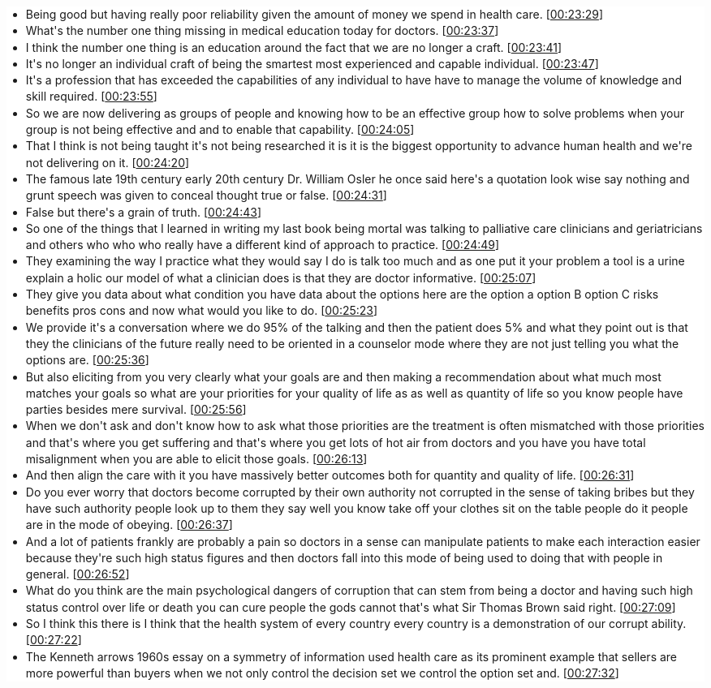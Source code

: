 *  Being good but having really poor reliability given the amount of money we spend in health care. [[00:23:29](https://www.youtube.com/watch?v=9SqyP8_XHW4&t=1409.9s)]
*  What's the number one thing missing in medical education today for doctors. [[00:23:37](https://www.youtube.com/watch?v=9SqyP8_XHW4&t=1417.9s)]
*  I think the number one thing is an education around the fact that we are no longer a craft. [[00:23:41](https://www.youtube.com/watch?v=9SqyP8_XHW4&t=1421.9s)]
*  It's no longer an individual craft of being the smartest most experienced and capable individual. [[00:23:47](https://www.youtube.com/watch?v=9SqyP8_XHW4&t=1427.9s)]
*  It's a profession that has exceeded the capabilities of any individual to have have to manage the volume of knowledge and skill required. [[00:23:55](https://www.youtube.com/watch?v=9SqyP8_XHW4&t=1435.9s)]
*  So we are now delivering as groups of people and knowing how to be an effective group how to solve problems when your group is not being effective and and to enable that capability. [[00:24:05](https://www.youtube.com/watch?v=9SqyP8_XHW4&t=1445.9s)]
*  That I think is not being taught it's not being researched it is it is the biggest opportunity to advance human health and we're not delivering on it. [[00:24:20](https://www.youtube.com/watch?v=9SqyP8_XHW4&t=1460.9s)]
*  The famous late 19th century early 20th century Dr. William Osler he once said here's a quotation look wise say nothing and grunt speech was given to conceal thought true or false. [[00:24:31](https://www.youtube.com/watch?v=9SqyP8_XHW4&t=1471.9s)]
*  False but there's a grain of truth. [[00:24:43](https://www.youtube.com/watch?v=9SqyP8_XHW4&t=1483.9s)]
*  So one of the things that I learned in writing my last book being mortal was talking to palliative care clinicians and geriatricians and others who who who really have a different kind of approach to practice. [[00:24:49](https://www.youtube.com/watch?v=9SqyP8_XHW4&t=1489.9s)]
*  They examining the way I practice what they would say I do is talk too much and as one put it your problem a tool is a urine explain a holic our model of what a clinician does is that they are doctor informative. [[00:25:07](https://www.youtube.com/watch?v=9SqyP8_XHW4&t=1507.9s)]
*  They give you data about what condition you have data about the options here are the option a option B option C risks benefits pros cons and now what would you like to do. [[00:25:23](https://www.youtube.com/watch?v=9SqyP8_XHW4&t=1523.9s)]
*  We provide it's a conversation where we do 95% of the talking and then the patient does 5% and what they point out is that they the clinicians of the future really need to be oriented in a counselor mode where they are not just telling you what the options are. [[00:25:36](https://www.youtube.com/watch?v=9SqyP8_XHW4&t=1536.9s)]
*  But also eliciting from you very clearly what your goals are and then making a recommendation about what much most matches your goals so what are your priorities for your quality of life as as well as quantity of life so you know people have parties besides mere survival. [[00:25:56](https://www.youtube.com/watch?v=9SqyP8_XHW4&t=1556.9s)]
*  When we don't ask and don't know how to ask what those priorities are the treatment is often mismatched with those priorities and that's where you get suffering and that's where you get lots of hot air from doctors and you have you have total misalignment when you are able to elicit those goals. [[00:26:13](https://www.youtube.com/watch?v=9SqyP8_XHW4&t=1573.9s)]
*  And then align the care with it you have massively better outcomes both for quantity and quality of life. [[00:26:31](https://www.youtube.com/watch?v=9SqyP8_XHW4&t=1591.9s)]
*  Do you ever worry that doctors become corrupted by their own authority not corrupted in the sense of taking bribes but they have such authority people look up to them they say well you know take off your clothes sit on the table people do it people are in the mode of obeying. [[00:26:37](https://www.youtube.com/watch?v=9SqyP8_XHW4&t=1597.9s)]
*  And a lot of patients frankly are probably a pain so doctors in a sense can manipulate patients to make each interaction easier because they're such high status figures and then doctors fall into this mode of being used to doing that with people in general. [[00:26:52](https://www.youtube.com/watch?v=9SqyP8_XHW4&t=1612.9s)]
*  What do you think are the main psychological dangers of corruption that can stem from being a doctor and having such high status control over life or death you can cure people the gods cannot that's what Sir Thomas Brown said right. [[00:27:09](https://www.youtube.com/watch?v=9SqyP8_XHW4&t=1629.9s)]
*  So I think this there is I think that the health system of every country every country is a demonstration of our corrupt ability. [[00:27:22](https://www.youtube.com/watch?v=9SqyP8_XHW4&t=1642.9s)]
*  The Kenneth arrows 1960s essay on a symmetry of information used health care as its prominent example that sellers are more powerful than buyers when we not only control the decision set we control the option set and. [[00:27:32](https://www.youtube.com/watch?v=9SqyP8_XHW4&t=1652.9s)]
